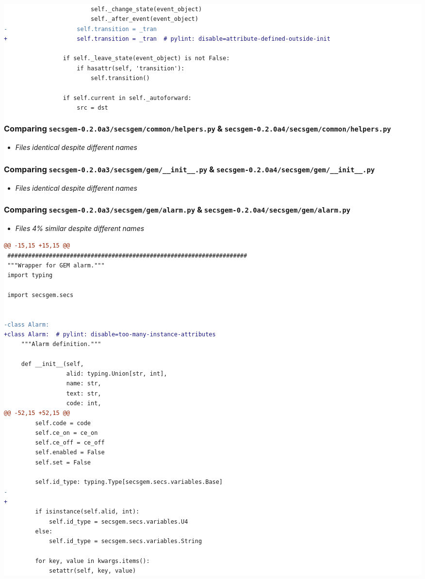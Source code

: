 ```diff
                         self._change_state(event_object)
                         self._after_event(event_object)
-                    self.transition = _tran
+                    self.transition = _tran  # pylint: disable=attribute-defined-outside-init
 
                 if self._leave_state(event_object) is not False:
                     if hasattr(self, 'transition'):
                         self.transition()
 
                 if self.current in self._autoforward:
                     src = dst
```

### Comparing `secsgem-0.2.0a3/secsgem/common/helpers.py` & `secsgem-0.2.0a4/secsgem/common/helpers.py`

 * *Files identical despite different names*

### Comparing `secsgem-0.2.0a3/secsgem/gem/__init__.py` & `secsgem-0.2.0a4/secsgem/gem/__init__.py`

 * *Files identical despite different names*

### Comparing `secsgem-0.2.0a3/secsgem/gem/alarm.py` & `secsgem-0.2.0a4/secsgem/gem/alarm.py`

 * *Files 4% similar despite different names*

```diff
@@ -15,15 +15,15 @@
 #####################################################################
 """Wrapper for GEM alarm."""
 import typing
 
 import secsgem.secs
 
 
-class Alarm:
+class Alarm:  # pylint: disable=too-many-instance-attributes
     """Alarm definition."""
 
     def __init__(self,
                  alid: typing.Union[str, int],
                  name: str,
                  text: str,
                  code: int,
@@ -52,15 +52,15 @@
         self.code = code
         self.ce_on = ce_on
         self.ce_off = ce_off
         self.enabled = False
         self.set = False
 
         self.id_type: typing.Type[secsgem.secs.variables.Base]
-        
+
         if isinstance(self.alid, int):
             self.id_type = secsgem.secs.variables.U4
         else:
             self.id_type = secsgem.secs.variables.String
 
         for key, value in kwargs.items():
             setattr(self, key, value)
```
